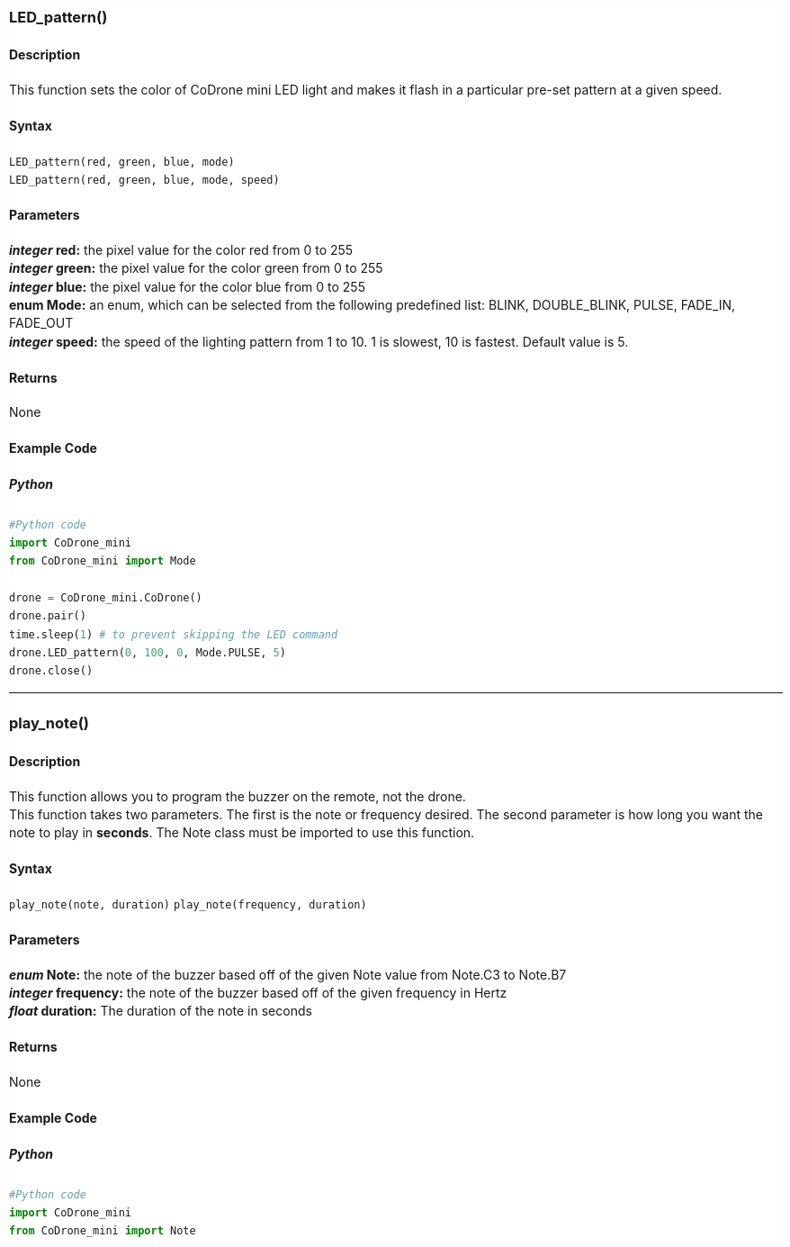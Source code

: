 ### LED_pattern()

#### Description
This function sets the color of CoDrone mini LED light and makes it flash in a particular pre-set pattern at a given speed.

#### Syntax
```LED_pattern(red, green, blue, mode)```<br/>
```LED_pattern(red, green, blue, mode, speed)```<br/>

#### Parameters
***integer* red:** the pixel value for the color red from 0 to 255<br/>
***integer* green:** the pixel value for the color green from 0 to 255<br/>
***integer* blue:** the pixel value for the color blue from 0 to 255<br/>
**enum Mode:** an enum, which can be selected from the following predefined list: BLINK, DOUBLE_BLINK, PULSE, FADE_IN, FADE_OUT<br/>
***integer* speed:** the speed of the lighting pattern from 1 to 10. 1 is slowest, 10 is fastest. Default value is 5.<br/>

#### Returns
None

#### Example Code
##### Python
```python
#Python code
import CoDrone_mini
from CoDrone_mini import Mode

drone = CoDrone_mini.CoDrone()
drone.pair()
time.sleep(1) # to prevent skipping the LED command
drone.LED_pattern(0, 100, 0, Mode.PULSE, 5)
drone.close() 
```
<hr/>

### play_note()

#### Description
This function allows you to program the buzzer on the remote, not the drone. <br/>
This function takes two parameters. The first is the note or frequency desired. The second parameter is how long you want the note to play in **seconds**. The Note class must be imported to use this function.

#### Syntax
```play_note(note, duration)```
```play_note(frequency, duration)```

#### Parameters
***enum* Note:** the note of the buzzer based off of the given Note value from Note.C3 to Note.B7<br/>
***integer* frequency:** the note of the buzzer based off of the given frequency in Hertz<br/>
***float* duration:** The duration of the note in seconds<br/>

#### Returns
None

#### Example Code
##### Python
```python
#Python code
import CoDrone_mini
from CoDrone_mini import Note
```